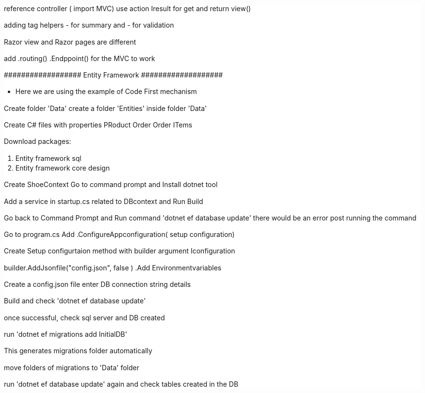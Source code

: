 reference controller ( import MVC)
use action Iresult for get and return view()

adding tag helpers - for summary and - for validation

Razor view and Razor pages are different

add
.routing() 
.Endppoint() 
for the MVC to work

################## Entity Framework ###################
* Here we are using the example of Code First mechanism

Create folder 'Data'
create a folder 'Entities' inside folder 'Data'

Create C# files with properties
PRoduct
Order
Order ITems

Download packages:
1. Entity framework sql
2. Entity framework core design

Create ShoeContext 
Go to command prompt and Install dotnet tool

Add a service in startup.cs
related to DBcontext and Run Build

Go back to Command Prompt and Run command 'dotnet ef database update'
there would be an error post running the command

Go to program.cs
Add .ConfigureAppconfiguration( setup configuration)

Create Setup configurtaion method
with builder argument
Iconfiguration

builder.AddJsonfile("config.json", false )
.Add Environmentvariables

Create a config.json file
enter DB connection string details

Build and check 'dotnet ef database update'

once successful, check sql server and DB created

run 'dotnet ef migrations add InitialDB'

This generates migrations folder automatically

move folders of migrations to 'Data' folder

run 'dotnet ef database update' again and check tables created in the DB
